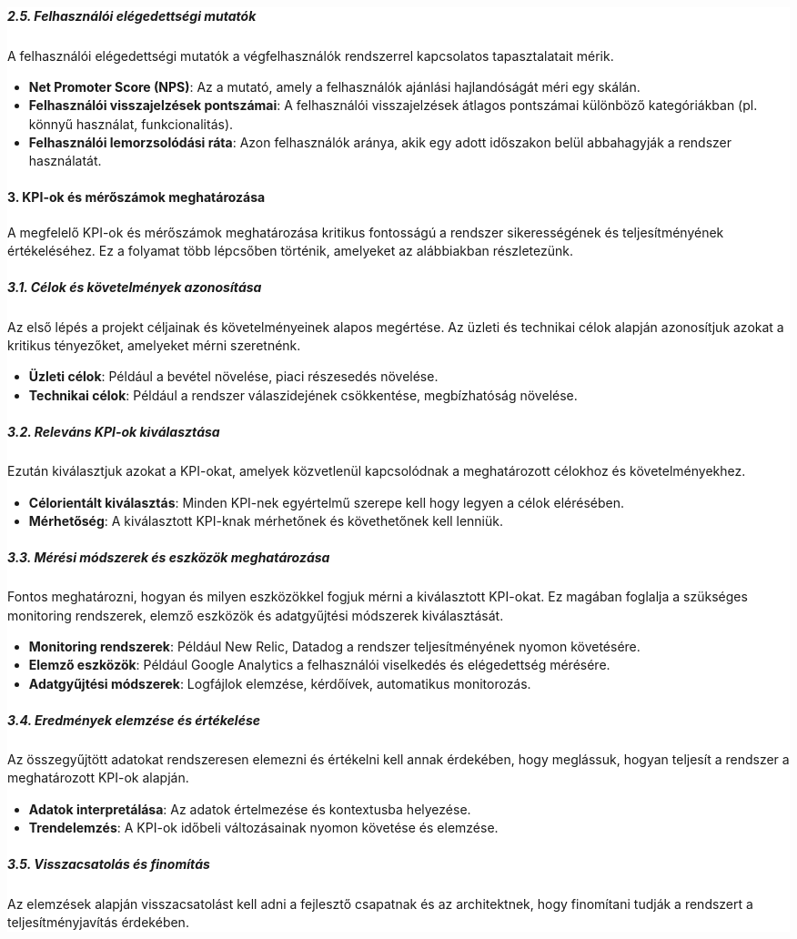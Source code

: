 ##### 2.5. Felhasználói elégedettségi mutatók

A felhasználói elégedettségi mutatók a végfelhasználók rendszerrel kapcsolatos tapasztalatait mérik.

- **Net Promoter Score (NPS)**: Az a mutató, amely a felhasználók ajánlási hajlandóságát méri egy skálán.
- **Felhasználói visszajelzések pontszámai**: A felhasználói visszajelzések átlagos pontszámai különböző kategóriákban (pl. könnyű használat, funkcionalitás).
- **Felhasználói lemorzsolódási ráta**: Azon felhasználók aránya, akik egy adott időszakon belül abbahagyják a rendszer használatát.

#### 3. KPI-ok és mérőszámok meghatározása

A megfelelő KPI-ok és mérőszámok meghatározása kritikus fontosságú a rendszer sikerességének és teljesítményének értékeléséhez. Ez a folyamat több lépcsőben történik, amelyeket az alábbiakban részletezünk.

##### 3.1. Célok és követelmények azonosítása

Az első lépés a projekt céljainak és követelményeinek alapos megértése. Az üzleti és technikai célok alapján azonosítjuk azokat a kritikus tényezőket, amelyeket mérni szeretnénk.

- **Üzleti célok**: Például a bevétel növelése, piaci részesedés növelése.
- **Technikai célok**: Például a rendszer válaszidejének csökkentése, megbízhatóság növelése.

##### 3.2. Releváns KPI-ok kiválasztása

Ezután kiválasztjuk azokat a KPI-okat, amelyek közvetlenül kapcsolódnak a meghatározott célokhoz és követelményekhez.

- **Célorientált kiválasztás**: Minden KPI-nek egyértelmű szerepe kell hogy legyen a célok elérésében.
- **Mérhetőség**: A kiválasztott KPI-knak mérhetőnek és követhetőnek kell lenniük.

##### 3.3. Mérési módszerek és eszközök meghatározása

Fontos meghatározni, hogyan és milyen eszközökkel fogjuk mérni a kiválasztott KPI-okat. Ez magában foglalja a szükséges monitoring rendszerek, elemző eszközök és adatgyűjtési módszerek kiválasztását.

- **Monitoring rendszerek**: Például New Relic, Datadog a rendszer teljesítményének nyomon követésére.
- **Elemző eszközök**: Például Google Analytics a felhasználói viselkedés és elégedettség mérésére.
- **Adatgyűjtési módszerek**: Logfájlok elemzése, kérdőívek, automatikus monitorozás.

##### 3.4. Eredmények elemzése és értékelése

Az összegyűjtött adatokat rendszeresen elemezni és értékelni kell annak érdekében, hogy meglássuk, hogyan teljesít a rendszer a meghatározott KPI-ok alapján.

- **Adatok interpretálása**: Az adatok értelmezése és kontextusba helyezése.
- **Trendelemzés**: A KPI-ok időbeli változásainak nyomon követése és elemzése.

##### 3.5. Visszacsatolás és finomítás

Az elemzések alapján visszacsatolást kell adni a fejlesztő csapatnak és az architektnek, hogy finomítani tudják a rendszert a teljesítményjavítás érdekében.
